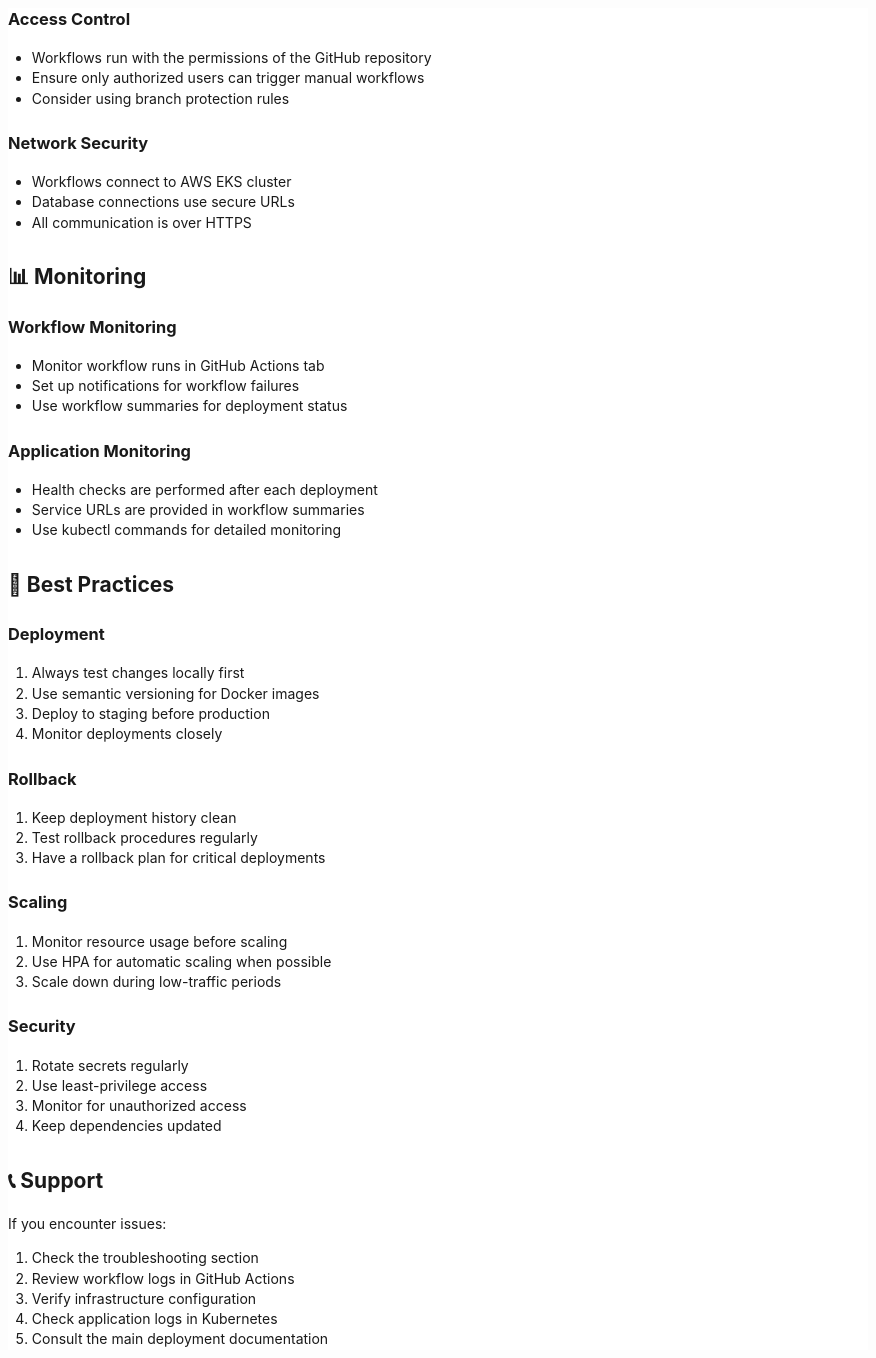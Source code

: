 ### Access Control
- Workflows run with the permissions of the GitHub repository
- Ensure only authorized users can trigger manual workflows
- Consider using branch protection rules

### Network Security
- Workflows connect to AWS EKS cluster
- Database connections use secure URLs
- All communication is over HTTPS

## 📊 Monitoring

### Workflow Monitoring
- Monitor workflow runs in GitHub Actions tab
- Set up notifications for workflow failures
- Use workflow summaries for deployment status

### Application Monitoring
- Health checks are performed after each deployment
- Service URLs are provided in workflow summaries
- Use kubectl commands for detailed monitoring

## 🔄 Best Practices

### Deployment
1. Always test changes locally first
2. Use semantic versioning for Docker images
3. Deploy to staging before production
4. Monitor deployments closely

### Rollback
1. Keep deployment history clean
2. Test rollback procedures regularly
3. Have a rollback plan for critical deployments

### Scaling
1. Monitor resource usage before scaling
2. Use HPA for automatic scaling when possible
3. Scale down during low-traffic periods

### Security
1. Rotate secrets regularly
2. Use least-privilege access
3. Monitor for unauthorized access
4. Keep dependencies updated

## 📞 Support

If you encounter issues:

1. Check the troubleshooting section
2. Review workflow logs in GitHub Actions
3. Verify infrastructure configuration
4. Check application logs in Kubernetes
5. Consult the main deployment documentation 